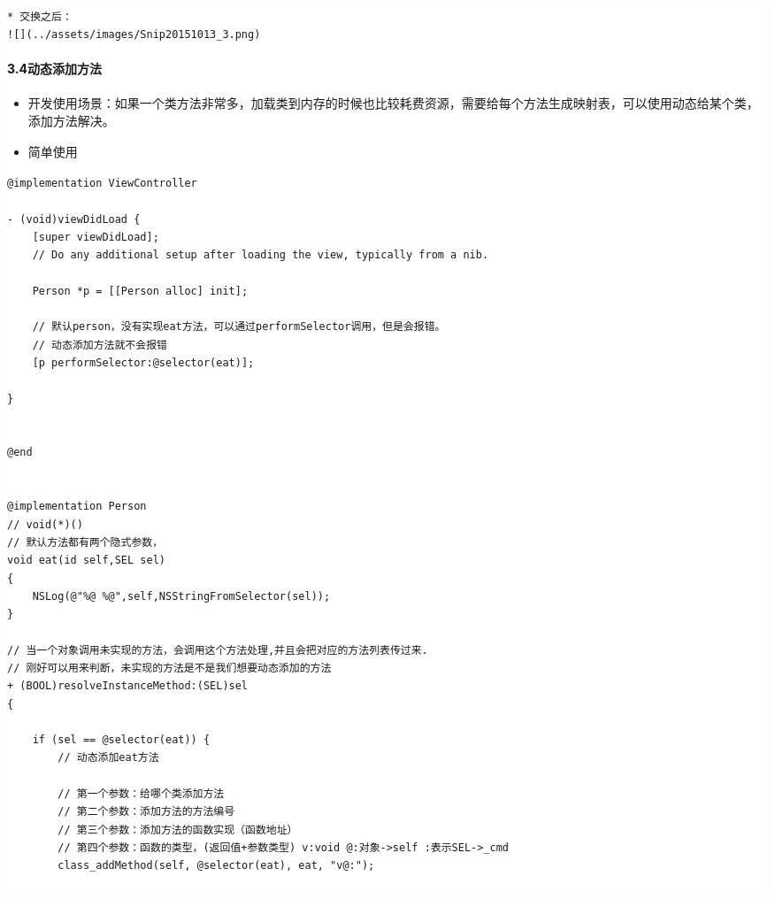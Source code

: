 	
	* 交换之后：
	![](../assets/images/Snip20151013_3.png)
	

#### 3.4动态添加方法

* 开发使用场景：如果一个类方法非常多，加载类到内存的时候也比较耗费资源，需要给每个方法生成映射表，可以使用动态给某个类，添加方法解决。

* 简单使用

```
@implementation ViewController

- (void)viewDidLoad {
    [super viewDidLoad];
    // Do any additional setup after loading the view, typically from a nib.
    
    Person *p = [[Person alloc] init];
    
    // 默认person，没有实现eat方法，可以通过performSelector调用，但是会报错。
    // 动态添加方法就不会报错
    [p performSelector:@selector(eat)];
    
}


@end


@implementation Person
// void(*)()
// 默认方法都有两个隐式参数，
void eat(id self,SEL sel)
{
    NSLog(@"%@ %@",self,NSStringFromSelector(sel));
}

// 当一个对象调用未实现的方法，会调用这个方法处理,并且会把对应的方法列表传过来.
// 刚好可以用来判断，未实现的方法是不是我们想要动态添加的方法
+ (BOOL)resolveInstanceMethod:(SEL)sel
{
    
    if (sel == @selector(eat)) {
        // 动态添加eat方法
        
        // 第一个参数：给哪个类添加方法
        // 第二个参数：添加方法的方法编号
        // 第三个参数：添加方法的函数实现（函数地址）
        // 第四个参数：函数的类型，(返回值+参数类型) v:void @:对象->self :表示SEL->_cmd
        class_addMethod(self, @selector(eat), eat, "v@:");
        
```